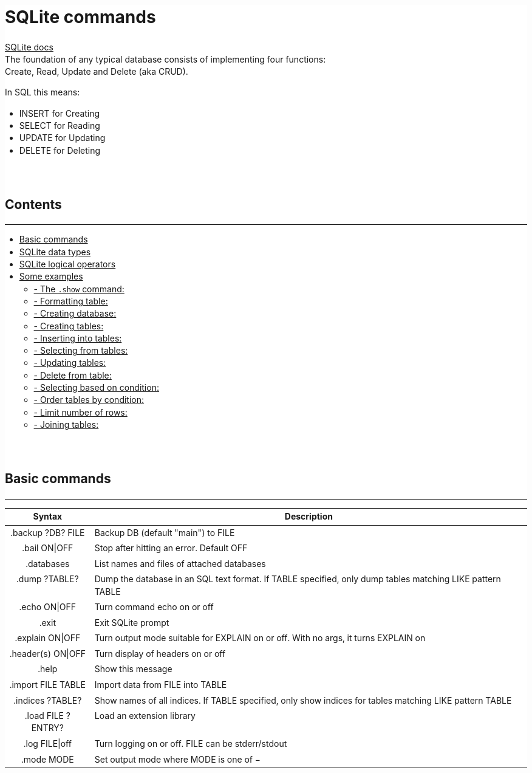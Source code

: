 # SQLite commands 
[SQLite docs](https://www.tutorialspoint.com/sqlite/index.htm)  
The foundation of any typical database consists of implementing four functions:  
Create, Read, Update and Delete (aka CRUD).  

In SQL this means:  
- INSERT for Creating  
- SELECT for Reading  
- UPDATE for Updating  
- DELETE for Deleting  

&nbsp;
## Contents 
---
- [Basic commands](#basic-commands)
- [SQLite data types](#sqlite-data-types)
- [SQLite logical operators](#sqlite-logical-operators)
- [Some examples](#some-examples)
  - [- The `.show` command:](#--the-show-command)
  - [- Formatting table:](#--formatting-table)
  - [- Creating database:](#--creating-database)
  - [- Creating tables:](#--creating-tables)
  - [- Inserting into tables:](#--inserting-into-tables)
  - [- Selecting from tables:](#--selecting-from-tables)
  - [- Updating tables:](#--updating-tables)
  - [- Delete from table:](#--delete-from-table)
  - [- Selecting based on condition:](#--selecting-based-on-condition)
  - [- Order tables by condition:](#--order-tables-by-condition)
  - [- Limit number of rows:](#--limit-number-of-rows)
  - [- Joining tables:](#--joining-tables)

&nbsp;
## Basic commands
---
|        Syntax         | Description                                                                                               |
| :-------------------: | --------------------------------------------------------------------------------------------------------- |
|   .backup ?DB? FILE   | Backup DB (default "main") to FILE                                                                        |
|     .bail ON\|OFF     | Stop after hitting an error. Default OFF                                                                  |
|      .databases       | List names and files of attached databases                                                                |
|     .dump ?TABLE?     | Dump the database in an SQL text format. If TABLE specified, only dump tables matching LIKE pattern TABLE |
|     .echo ON\|OFF     | Turn command echo on or off                                                                               |
|         .exit         | Exit SQLite prompt                                                                                        |
|   .explain ON\|OFF    | Turn output mode suitable for EXPLAIN on or off. With no args, it turns EXPLAIN on                        |
|  .header(s) ON\|OFF   | Turn display of headers on or off                                                                         |
|         .help         | Show this message                                                                                         |
|  .import FILE TABLE   | Import data from FILE into TABLE                                                                          |
|   .indices ?TABLE?    | Show names of all indices. If TABLE specified, only show indices for tables matching LIKE pattern TABLE   |
|  .load FILE ?ENTRY?   | Load an extension library                                                                                 |
|    .log FILE\|off     | Turn logging on or off. FILE can be stderr/stdout                                                         |
|      .mode MODE       | Set output mode where MODE is one of −                                                                    |